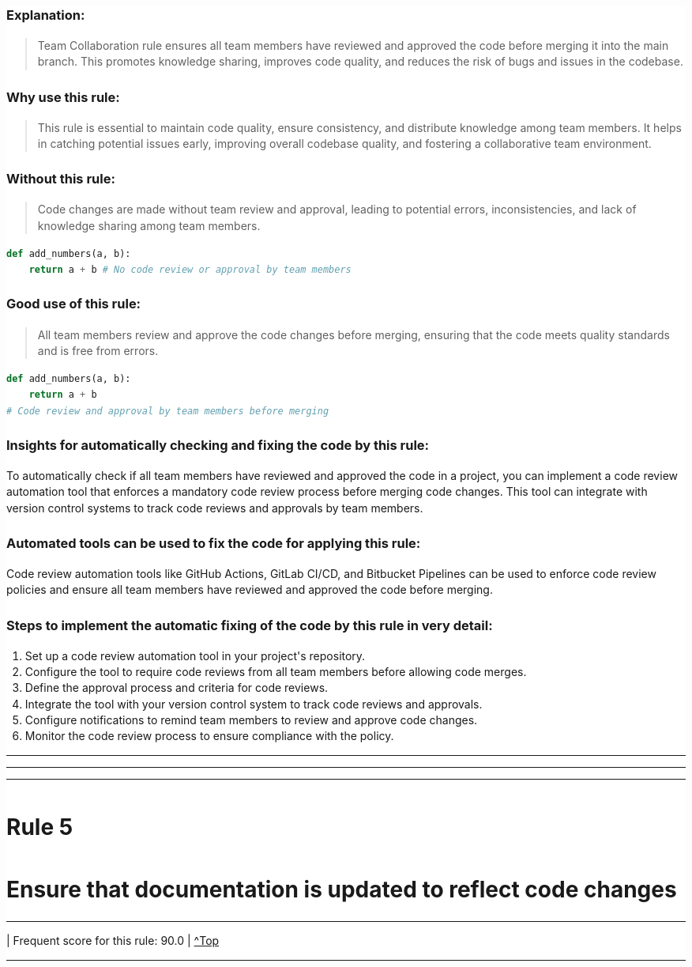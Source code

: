 ### Explanation:
>Team Collaboration rule ensures all team members have reviewed and approved the code before merging it into the main branch. This promotes knowledge sharing, improves code quality, and reduces the risk of bugs and issues in the codebase.

### Why use this rule:
>This rule is essential to maintain code quality, ensure consistency, and distribute knowledge among team members. It helps in catching potential issues early, improving overall codebase quality, and fostering a collaborative team environment.

### Without this rule:
>Code changes are made without team review and approval, leading to potential errors, inconsistencies, and lack of knowledge sharing among team members.
```python
def add_numbers(a, b):
    return a + b # No code review or approval by team members
```
### Good use of this rule:
>All team members review and approve the code changes before merging, ensuring that the code meets quality standards and is free from errors.
```python
def add_numbers(a, b):
    return a + b
# Code review and approval by team members before merging
```
### Insights for automatically checking and fixing the code by this rule:
To automatically check if all team members have reviewed and approved the code in a project, you can implement a code review automation tool that enforces a mandatory code review process before merging code changes. This tool can integrate with version control systems to track code reviews and approvals by team members.
### Automated tools can be used to fix the code for applying this rule:
Code review automation tools like GitHub Actions, GitLab CI/CD, and Bitbucket Pipelines can be used to enforce code review policies and ensure all team members have reviewed and approved the code before merging.
### Steps to implement the automatic fixing of the code by this rule in very detail:
1. Set up a code review automation tool in your project's repository.
2. Configure the tool to require code reviews from all team members before allowing code merges.
3. Define the approval process and criteria for code reviews.
4. Integrate the tool with your version control system to track code reviews and approvals.
5. Configure notifications to remind team members to review and approve code changes.
6. Monitor the code review process to ensure compliance with the policy.
 --- 
 --- 
---
# Rule 5
# Ensure that documentation is updated to reflect code changes
---
| Frequent score for this rule: 90.0 | [^Top](#team-collaboration) 

---